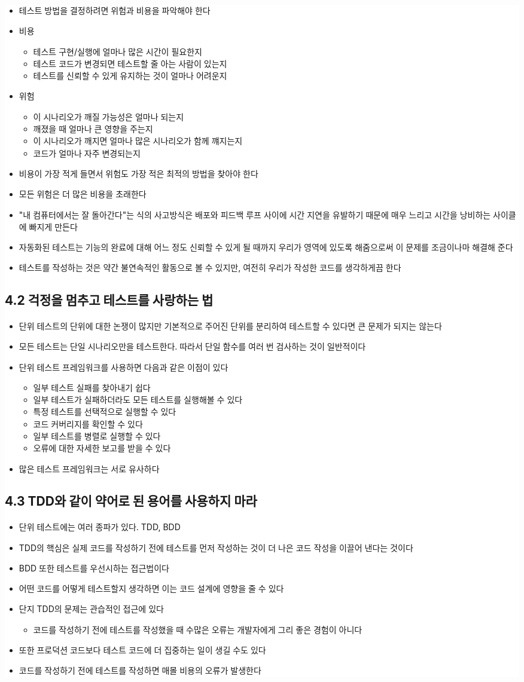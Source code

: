 - 테스트 방법을 결정하려면 위험과 비용을 파악해야 한다


- 비용
    - 테스트 구현/실행에 얼마나 많은 시간이 필요한지
    - 테스트 코드가 변경되면 테스트할 줄 아는 사람이 있는지
    - 테스트를 신뢰할 수 있게 유지하는 것이 얼마나 어려운지
- 위험
    - 이 시나리오가 깨질 가능성은 얼마나 되는지
    - 깨졌을 때 얼마나 큰 영향을 주는지
    - 이 시나리오가 깨지면 얼마나 많은 시나리오가 함께 꺠지는지
    - 코드가 얼마나 자주 변경되는지


- 비용이 가장 적게 들면서 위험도 가장 적은 최적의 방법을 찾아야 한다
- 모든 위험은 더 많은 비용을 초래한다


- "내 컴퓨터에서는 잘 돌아간다"는 식의 사고방식은 배포와 피드백 루프 사이에 시간 지연을 유발하기 때문에 매우 느리고 시간을 낭비하는 사이클에 빠지게 만든다


- 자동화된 테스트는 기능의 완료에 대해 어느 정도 신뢰할 수 있게 될 때까지 우리가 영역에 있도록 해줌으로써 이 문제를 조금이나마 해결해 준다


- 테스트를 작성하는 것은 약간 불연속적인 활동으로 볼 수 있지만, 여전히 우리가 작성한 코드를 생각하게끔 한다

## 4.2 걱정을 멈추고 테스트를 사랑하는 법

- 단위 테스트의 단위에 대한 논쟁이 많지만 기본적으로 주어진 단위를 분리하여 테스트할 수 있다면 큰 문제가 되지는 않는다
- 모든 테스트는 단일 시나리오만을 테스트한다. 따라서 단일 함수를 여러 번 검사하는 것이 일반적이다


- 단위 테스트 프레임워크를 사용하면 다음과 같은 이점이 있다
    - 일부 테스트 실패를 찾아내기 쉽다
    - 일부 테스트가 실패하더라도 모든 테스트를 실행해볼 수 있다
    - 특정 테스트를 선택적으로 실행할 수 있다
    - 코드 커버리지를 확인할 수 있다
    - 일부 테스트를 병렬로 실행할 수 있다
    - 오류에 대한 자세한 보고를 받을 수 있다


- 많은 테스트 프레임워크는 서로 유사하다

## 4.3 TDD와 같이 약어로 된 용어를 사용하지 마라

- 단위 테스트에는 여러 종파가 있다. TDD, BDD


- TDD의 핵심은 실제 코드를 작성하기 전에 테스트를 먼저 작성하는 것이 더 나은 코드 작성을 이끌어 낸다는 것이다
- BDD 또한 테스트를 우선시하는 접근법이다


- 어떤 코드를 어떻게 테스트할지 생각하면 이는 코드 설계에 영향을 줄 수 있다
- 단지 TDD의 문제는 관습적인 접근에 있다
    - 코드를 작성하기 전에 테스트를 작성했을 때 수많은 오류는 개발자에게 그리 좋은 경험이 아니다


- 또한 프로덕션 코드보다 테스트 코드에 더 집중하는 일이 생길 수도 있다
- 코드를 작성하기 전에 테스트를 작성하면 매몰 비용의 오류가 발생한다

